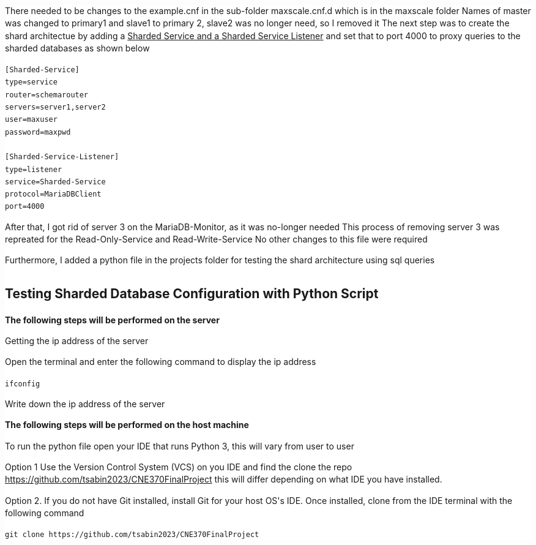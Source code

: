 There needed to be changes to the example.cnf in the sub-folder maxscale.cnf.d which is in the maxscale folder
Names of master was changed to primary1 and slave1 to primary 2, slave2 was no longer need, so I removed it
The next step was to create the shard architectue by adding a [Sharded Service and a Sharded Service Listener](https://mariadb.com/kb/en/mariadb-maxscale-25-simple-sharding-with-two-servers/) and set that to port 4000 to proxy queries to the sharded databases as shown below

```
[Sharded-Service]
type=service
router=schemarouter
servers=server1,server2
user=maxuser
password=maxpwd

[Sharded-Service-Listener]
type=listener
service=Sharded-Service
protocol=MariaDBClient
port=4000
```

After that, I got rid of server 3 on the MariaDB-Monitor, as it was no-longer needed
This process of removing server 3 was repreated for the Read-Only-Service and Read-Write-Service
No other changes to this file were required

Furthermore, I added a python file in the projects folder for testing the shard architecture using sql queries

## Testing Sharded Database Configuration with Python Script
**The following steps will be performed on the server**

Getting the ip address of the server

Open the terminal and enter the following command to display the ip address
```
ifconfig
```

Write down the ip address of the server

**The following steps will be performed on the host machine**

To run the python file open your IDE that runs Python 3, this will vary from user to user

Option 1 Use the Version Control System (VCS) on you IDE and find the clone the repo https://github.com/tsabin2023/CNE370FinalProject
this will differ depending on what IDE you have installed.

Option 2. If you do not have Git installed, install Git for your host OS's IDE. Once installed, clone from the IDE terminal with the following command
```
git clone https://github.com/tsabin2023/CNE370FinalProject
```
